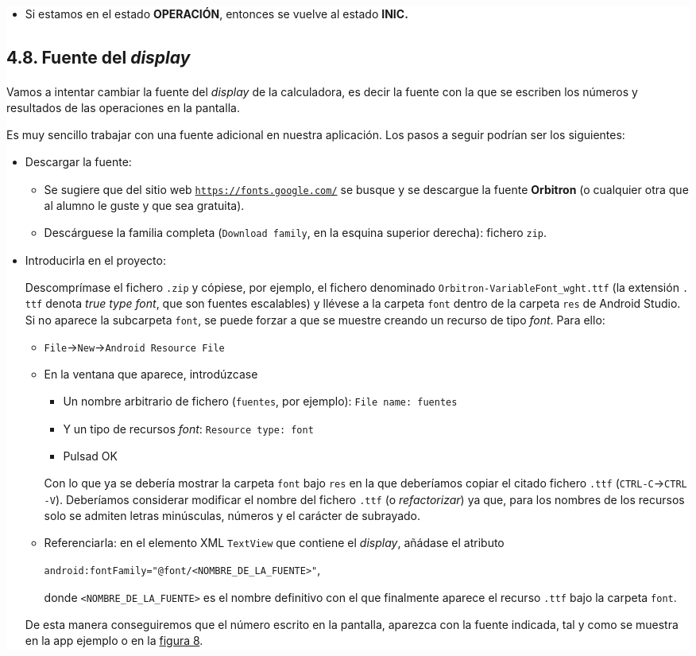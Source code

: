 - Si estamos en el estado **OPERACIÓN**, entonces se vuelve al estado **INIC.**



## 4.8. Fuente del <em>display</em>

Vamos a intentar cambiar la fuente del _display_ de la calculadora, es decir la fuente con la que se escriben los números y resultados de las operaciones en la pantalla.

 Es muy sencillo trabajar con una fuente
    adicional en nuestra aplicación. Los pasos a seguir podrían ser los
    siguientes:

  - Descargar la fuente:

    - Se sugiere que del sitio web [`https://fonts.google.com/`](https://fonts.google.com/) se busque y se descargue la fuente **Orbitron** (o cualquier otra que al alumno le guste y que sea gratuita).

    - Descárguese la familia completa (`Download family`, en la esquina superior derecha): fichero `zip`.

  - Introducirla en el proyecto:

    Descomprímase el fichero `.zip` y cópiese, por ejemplo, el
    fichero denominado `Orbitron-VariableFont_wght.ttf` (la
    extensión `.ttf` denota *true type font*, que son fuentes
    escalables) y llévese a la carpeta `font` dentro de la carpeta
    `res` de Android Studio. Si no aparece la subcarpeta `font`, se
    puede forzar a que se muestre creando un recurso de tipo *font*.
    Para ello:

    - `File`&#x2192;`New`&#x2192;`Android Resource File`

    - En la ventana que aparece, introdúzcase

      - Un nombre arbitrario de fichero (`fuentes`, por ejemplo): `File name: fuentes`

      - Y un tipo de recursos _font_: `Resource type: font`

      - Pulsad OK 

      Con lo que ya se debería mostrar la carpeta `font` bajo `res` en
      la que deberíamos copiar el citado fichero `.ttf` (`CTRL-C`&#x2192;`CTRL-V`). Deberíamos considerar modificar el
      nombre del fichero `.ttf` (o _refactorizar_) ya que, para los nombres de los
      recursos solo se admiten letras minúsculas, números y el
      carácter de subrayado.

    - Referenciarla: en el elemento XML `TextView` que contiene el
        _display_, añádase el atributo

        `android:fontFamily="@font/<NOMBRE_DE_LA_FUENTE>"`,

        donde `<NOMBRE_DE_LA_FUENTE>` es el nombre definitivo con el que
        finalmente aparece el recurso `.ttf` bajo la carpeta `font`.

    De esta manera conseguiremos que el número escrito en la pantalla,
    aparezca con la fuente indicada, tal y como se muestra en la app
    ejemplo o en la [figura 8](#fig:calc).
